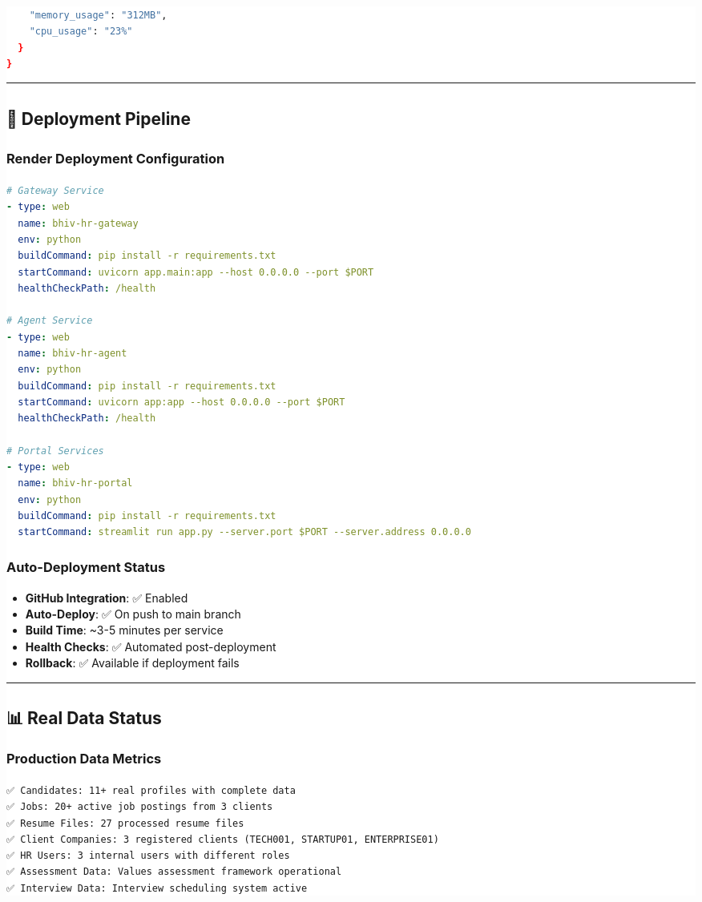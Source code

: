 ```bash
    "memory_usage": "312MB",
    "cpu_usage": "23%"
  }
}
```

---

## 🔄 Deployment Pipeline

### **Render Deployment Configuration**
```yaml
# Gateway Service
- type: web
  name: bhiv-hr-gateway
  env: python
  buildCommand: pip install -r requirements.txt
  startCommand: uvicorn app.main:app --host 0.0.0.0 --port $PORT
  healthCheckPath: /health

# Agent Service  
- type: web
  name: bhiv-hr-agent
  env: python
  buildCommand: pip install -r requirements.txt
  startCommand: uvicorn app:app --host 0.0.0.0 --port $PORT
  healthCheckPath: /health

# Portal Services
- type: web
  name: bhiv-hr-portal
  env: python
  buildCommand: pip install -r requirements.txt
  startCommand: streamlit run app.py --server.port $PORT --server.address 0.0.0.0
```

### **Auto-Deployment Status**
- **GitHub Integration**: ✅ Enabled
- **Auto-Deploy**: ✅ On push to main branch
- **Build Time**: ~3-5 minutes per service
- **Health Checks**: ✅ Automated post-deployment
- **Rollback**: ✅ Available if deployment fails

---

## 📊 Real Data Status

### **Production Data Metrics**
```
✅ Candidates: 11+ real profiles with complete data
✅ Jobs: 20+ active job postings from 3 clients
✅ Resume Files: 27 processed resume files
✅ Client Companies: 3 registered clients (TECH001, STARTUP01, ENTERPRISE01)
✅ HR Users: 3 internal users with different roles
✅ Assessment Data: Values assessment framework operational
✅ Interview Data: Interview scheduling system active
```
